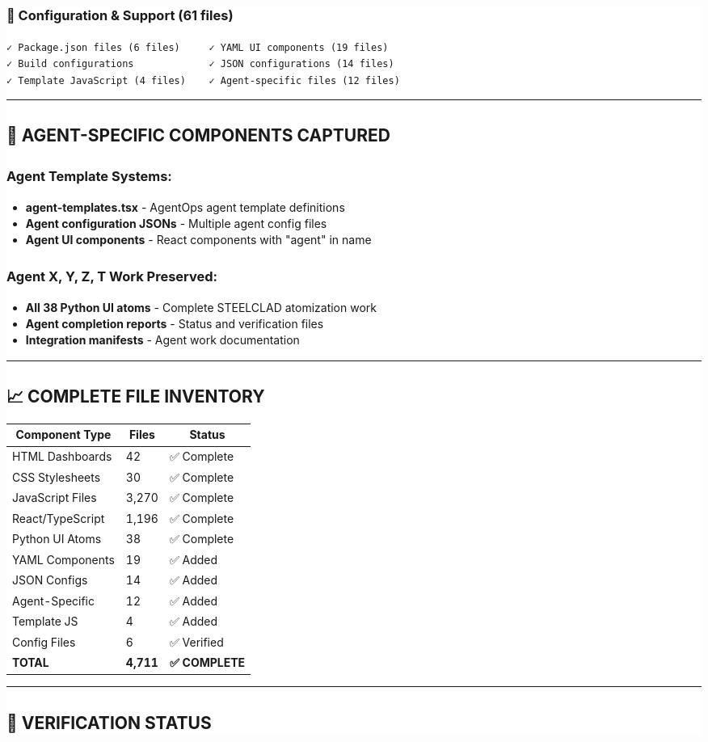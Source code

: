 ### **🔧 Configuration & Support** (61 files)
```
✓ Package.json files (6 files)     ✓ YAML UI components (19 files)
✓ Build configurations             ✓ JSON configurations (14 files)
✓ Template JavaScript (4 files)    ✓ Agent-specific files (12 files)
```

---

## 🎯 AGENT-SPECIFIC COMPONENTS CAPTURED

### **Agent Template Systems:**
- **agent-templates.tsx** - AgentOps agent template definitions
- **Agent configuration JSONs** - Multiple agent config files
- **Agent UI components** - React components with "agent" in name

### **Agent X, Y, Z, T Work Preserved:**
- **All 38 Python UI atoms** - Complete STEELCLAD atomization work
- **Agent completion reports** - Status and verification files
- **Integration manifests** - Agent work documentation

---

## 📈 COMPLETE FILE INVENTORY

| Component Type | Files | Status |
|---|---|---|
| HTML Dashboards | 42 | ✅ Complete |
| CSS Stylesheets | 30 | ✅ Complete |
| JavaScript Files | 3,270 | ✅ Complete |
| React/TypeScript | 1,196 | ✅ Complete |
| Python UI Atoms | 38 | ✅ Complete |
| YAML Components | 19 | ✅ Added |
| JSON Configs | 14 | ✅ Added |
| Agent-Specific | 12 | ✅ Added |
| Template JS | 4 | ✅ Added |
| Config Files | 6 | ✅ Verified |
| **TOTAL** | **4,711** | **✅ COMPLETE** |

---

## 🚀 VERIFICATION STATUS
